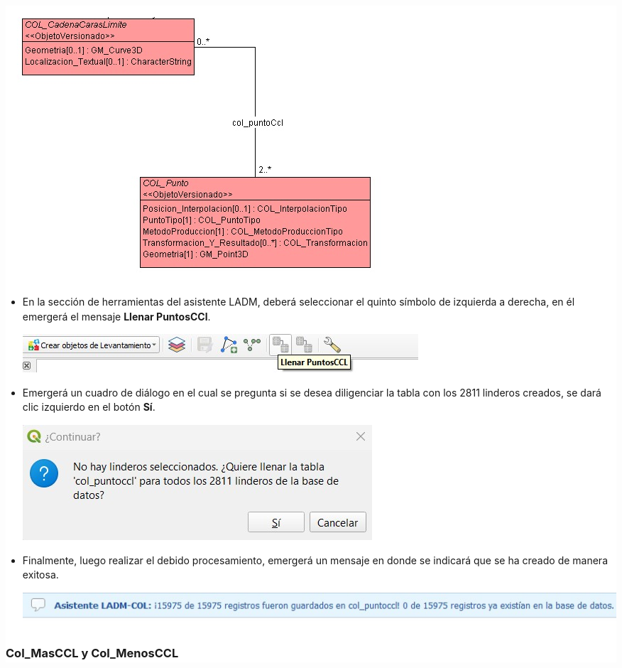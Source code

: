 ![ ](Imagen/Relacion_col_puntoccl1.JPG)

- En la sección de herramientas del asistente LADM, deberá seleccionar el quinto símbolo de izquierda a derecha, en él emergerá el mensaje **Llenar PuntosCCl**.

	![ ](Imagen/Relacion_col_puntoccl2.JPG)

- Emergerá un cuadro de diálogo en el cual se pregunta si se desea diligenciar la tabla con los 2811 linderos creados, se dará clic izquierdo en el botón **Sí**.

	![ ](Imagen/Relacion_col_puntoccl3.JPG)

- Finalmente, luego realizar el debido procesamiento, emergerá un mensaje en donde se indicará que se ha creado de manera exitosa.

	![ ](Imagen/Relacion_col_puntoccl4.JPG)

### Col_MasCCL y Col_MenosCCL
